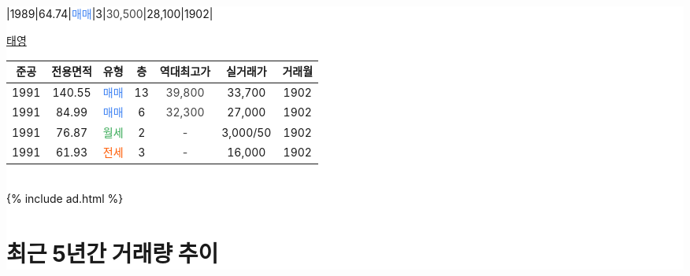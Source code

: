 |1989|64.74|<span style="color:#4285f3">매매</span>|3|<span style="color:#444444">30,500</span>|28,100|1902|


<script async src="//pagead2.googlesyndication.com/pagead/js/adsbygoogle.js"></script>

<ins class="adsbygoogle"
     style="display:block"
     data-ad-client="ca-pub-2446590836940007"
     data-ad-slot="1659523306"
     data-ad-format="auto"
     data-full-width-responsive="true"></ins>
<script>
(adsbygoogle = window.adsbygoogle || []).push({});
</script>


[태영](https://search.naver.com/search.naver?query=%EA%B2%BD%EA%B8%B0%EB%8F%84+%EC%95%88%EC%82%B0%EC%8B%9C+%EC%83%81%EB%A1%9D%EA%B5%AC+%EB%B3%B8%EC%98%A4%EB%8F%99+%ED%83%9C%EC%98%81)

|준공|전용면적|유형|층|역대최고가|실거래가|거래월|
|:---:|:---:|:---:|:---:|:---:|:---:|:---:|
|1991|140.55|<span style="color:#4285f3">매매</span>|13|<span style="color:#444444">39,800</span>|33,700|1902|
|1991|84.99|<span style="color:#4285f3">매매</span>|6|<span style="color:#444444">32,300</span>|27,000|1902|
|1991|76.87|<span style="color:#34a853">월세</span>|2|<span style="color:#444444">-</span>|3,000/50|1902|
|1991|61.93|<span style="color:#ff5a00">전세</span>|3|<span style="color:#444444">-</span>|16,000|1902|


<br>
{% include ad.html %}
<br>

# 최근 5년간 거래량 추이


<div style="width:100%;">
    <canvas id="deal_progress" height="200"></canvas>
</div>

<script>
new Chart(document.getElementById("deal_progress"), {
    type: 'line',
    data: {
        labels: ['201404','201405','201406','201407','201408','201409','201410','201411','201412','201501','201502','201503','201504','201505','201506','201507','201508','201509','201510','201511','201512','201601','201602','201603','201604','201605','201606','201607','201608','201609','201610','201611','201612','201701','201702','201703','201704','201705','201706','201707','201708','201709','201710','201711','201712','201801','201802','201803','201804','201805','201806','201807','201808','201809','201810','201811','201812','201901','201902','201903','201904'],
        datasets: [{
            label: '매매',
            pointRadius: 1,
            data: [54, 40, 42, 56, 73, 83, 79, 66, 60, 89, 85, 97, 84, 65, 55, 64, 48, 37, 50, 35, 38, 28, 18, 50, 46, 44, 49, 42, 53, 43, 57, 39, 30, 16, 31, 39, 29, 34, 42, 52, 47, 26, 30, 17, 23, 28, 26, 38, 29, 21, 31, 30, 20, 31, 33, 24, 16, 27, 26, 25, 10],
            borderColor: "rgba(255, 201, 14, 1)",
            backgroundColor: "rgba(255, 201, 14, 0.5)",
            fill: false,
            lineTension: 0
        },{
            label: '전월세',
            pointRadius: 1,
            data: [48, 46, 36, 48, 50, 45, 58, 40, 53, 50, 49, 63, 46, 52, 31, 47, 43, 47, 58, 39, 51, 39, 61, 59, 62, 44, 38, 31, 44, 40, 46, 35, 41, 25, 54, 59, 40, 40, 41, 34, 45, 50, 36, 35, 40, 43, 37, 63, 35, 46, 45, 33, 36, 31, 42, 23, 22, 47, 59, 38, 21],